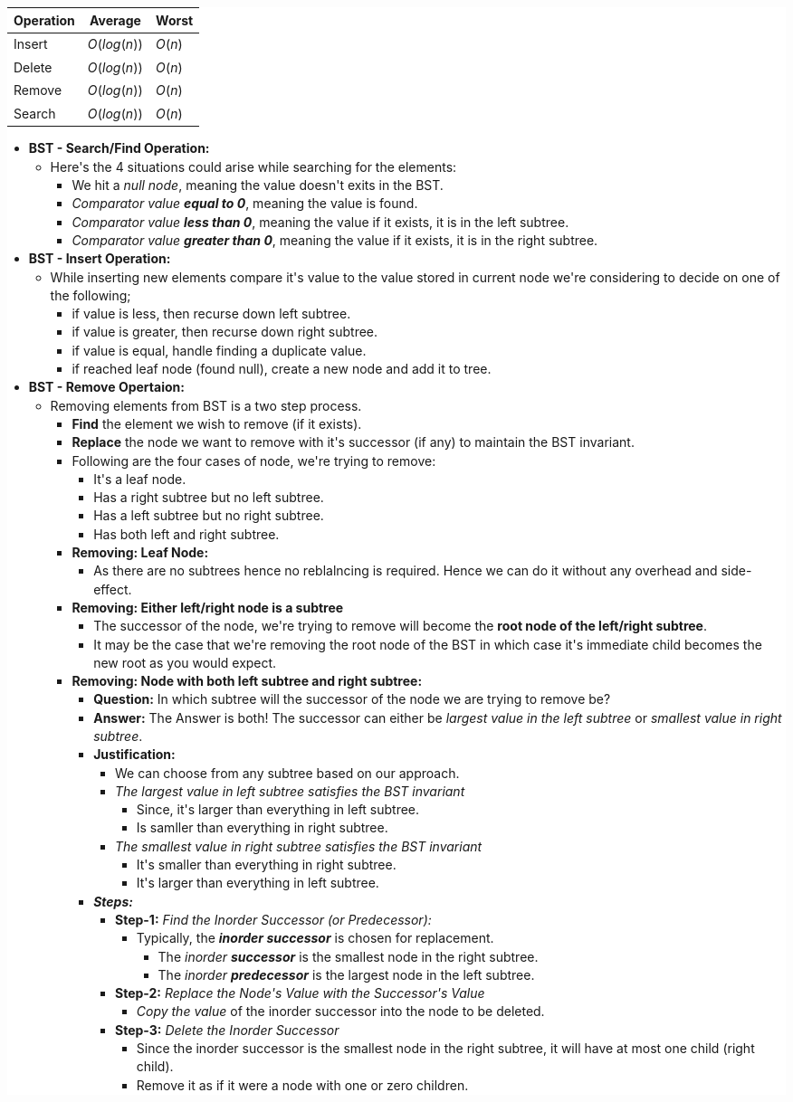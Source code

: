 | Operation |   Average   |  Worst  |
| --------- | ----------- | ------- |
| Insert    | $O(log(n))$ | $O(n)$  |
| Delete    | $O(log(n))$ | $O(n)$  |
| Remove    | $O(log(n))$ | $O(n)$  |
| Search    | $O(log(n))$ | $O(n)$  |
  - **BST - Search/Find Operation:**
    - Here's the 4 situations could arise while searching for the elements:
        - We hit a *null node*, meaning the value doesn't exits in the BST.
        - *Comparator value **equal to $0$***, meaning the value is found.
        - *Comparator value **less than $0$***, meaning the value if it exists, it is in the left subtree.
        - *Comparator value **greater than $0$***, meaning the value if it exists, it is in the right subtree.
  - **BST - Insert Operation:**
    - While inserting new elements compare it's value to the value stored in current node we're considering to decide on one of the following;
      - if value is less, then recurse down left subtree.
      - if value is greater, then recurse down right subtree.
      - if value is equal, handle finding a duplicate value.
      - if reached leaf node (found null), create a new node and add it to tree.
  - **BST - Remove Opertaion:**
    - Removing elements from BST is a two step process.
      - **Find** the element we wish to remove (if it exists).
      - **Replace** the node we want to remove with it's successor (if any) to maintain the BST invariant.
      - Following are the four cases of node, we're trying to remove:
        - It's a leaf node.
        - Has a right subtree but no left subtree.
        - Has a left subtree but no right subtree.
        - Has both left and right subtree.
      - **Removing: Leaf Node:**
        - As there are no subtrees hence no reblalncing is required. Hence we can do it without any overhead and side-effect.
      - **Removing: Either left/right node is a subtree**
        - The successor of the node, we're trying to remove will become the **root node of the left/right subtree**. 
        - It may be the case that we're removing the root node of the BST in which case it's immediate child becomes the new root as you would expect.
      - **Removing: Node with both left subtree and right subtree:**
        - **Question:** In which subtree will the successor of the node we are trying to remove be?
        - **Answer:** The Answer is both! The successor can either be *largest value in the left subtree* or *smallest value in right subtree*.
        - **Justification:**
          - We can choose from any subtree based on our approach.
          - *The largest value in left subtree satisfies the BST invariant*
            - Since, it's larger than everything in left subtree.
            - Is samller than everything in right subtree.
          - *The smallest value in right subtree satisfies the BST invariant*
            - It's smaller than everything in right subtree.
            - It's larger than everything in left subtree.
        - ***Steps:***
          - **Step-1:** *Find the Inorder Successor (or Predecessor):*
            - Typically, the ***inorder successor*** is chosen for replacement.
              - The *inorder **successor*** is the smallest node in the right subtree.
              - The *inorder **predecessor*** is the largest node in the left subtree.
          - **Step-2:** *Replace the Node's Value with the Successor's Value*
            - *Copy the value* of the inorder successor into the node to be deleted.
          - **Step-3:** *Delete the Inorder Successor*
            - Since the inorder successor is the smallest node in the right subtree, it will have at most one child (right child).
            - Remove it as if it were a node with one or zero children.